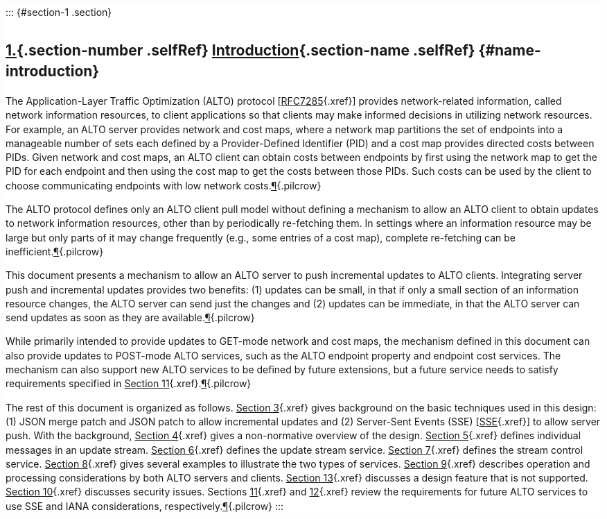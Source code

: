 ::: {#section-1 .section}
## [1.](#section-1){.section-number .selfRef} [Introduction](#name-introduction){.section-name .selfRef} {#name-introduction}

The Application-Layer Traffic Optimization (ALTO) protocol
\[[RFC7285](#RFC7285){.xref}\] provides network-related information,
called network information resources, to client applications so that
clients may make informed decisions in utilizing network resources. For
example, an ALTO server provides network and cost maps, where a network
map partitions the set of endpoints into a manageable number of sets
each defined by a Provider-Defined Identifier (PID) and a cost map
provides directed costs between PIDs. Given network and cost maps, an
ALTO client can obtain costs between endpoints by first using the
network map to get the PID for each endpoint and then using the cost map
to get the costs between those PIDs. Such costs can be used by the
client to choose communicating endpoints with low network
costs.[¶](#section-1-1){.pilcrow}

The ALTO protocol defines only an ALTO client pull model without
defining a mechanism to allow an ALTO client to obtain updates to
network information resources, other than by periodically re-fetching
them. In settings where an information resource may be large but only
parts of it may change frequently (e.g., some entries of a cost map),
complete re-fetching can be inefficient.[¶](#section-1-2){.pilcrow}

This document presents a mechanism to allow an ALTO server to push
incremental updates to ALTO clients. Integrating server push and
incremental updates provides two benefits: (1) updates can be small, in
that if only a small section of an information resource changes, the
ALTO server can send just the changes and (2) updates can be immediate,
in that the ALTO server can send updates as soon as they are
available.[¶](#section-1-3){.pilcrow}

While primarily intended to provide updates to GET-mode network and cost
maps, the mechanism defined in this document can also provide updates to
POST-mode ALTO services, such as the ALTO endpoint property and endpoint
cost services. The mechanism can also support new ALTO services to be
defined by future extensions, but a future service needs to satisfy
requirements specified in [Section
11](#FutureDesignConsiderations){.xref}.[¶](#section-1-4){.pilcrow}

The rest of this document is organized as follows. [Section
3](#Background){.xref} gives background on the basic techniques used in
this design: (1) JSON merge patch and JSON patch to allow incremental
updates and (2) Server-Sent Events (SSE) \[[SSE](#SSE){.xref}\] to allow
server push. With the background, [Section 4](#Overview){.xref} gives a
non-normative overview of the design. [Section
5](#ALTO.SSE.Events){.xref} defines individual messages in an update
stream. [Section 6](#UpdateStreamService){.xref} defines the update
stream service. [Section 7](#UpdateStreamController){.xref} defines the
stream control service. [Section 8](#Examples){.xref} gives several
examples to illustrate the two types of services. [Section
9](#OperationProcessingConsiderations){.xref} describes operation and
processing considerations by both ALTO servers and clients. [Section
13](#DesignDecisions){.xref} discusses a design feature that is not
supported. [Section 10](#Security){.xref} discusses security issues.
Sections [11](#FutureDesignConsiderations){.xref} and [12](#IANA){.xref}
review the requirements for future ALTO services to use SSE and IANA
considerations, respectively.[¶](#section-1-5){.pilcrow}
:::
